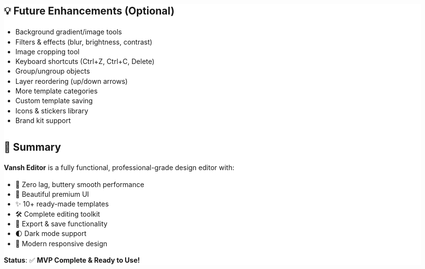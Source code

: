 ## 💡 Future Enhancements (Optional)
- Background gradient/image tools
- Filters & effects (blur, brightness, contrast)
- Image cropping tool
- Keyboard shortcuts (Ctrl+Z, Ctrl+C, Delete)
- Group/ungroup objects
- Layer reordering (up/down arrows)
- More template categories
- Custom template saving
- Icons & stickers library
- Brand kit support

## 🎉 Summary
**Vansh Editor** is a fully functional, professional-grade design editor with:
- 🚀 Zero lag, buttery smooth performance
- 🎨 Beautiful premium UI
- ✨ 10+ ready-made templates
- 🛠️ Complete editing toolkit
- 💾 Export & save functionality
- 🌓 Dark mode support
- 📱 Modern responsive design

**Status**: ✅ **MVP Complete & Ready to Use!**
